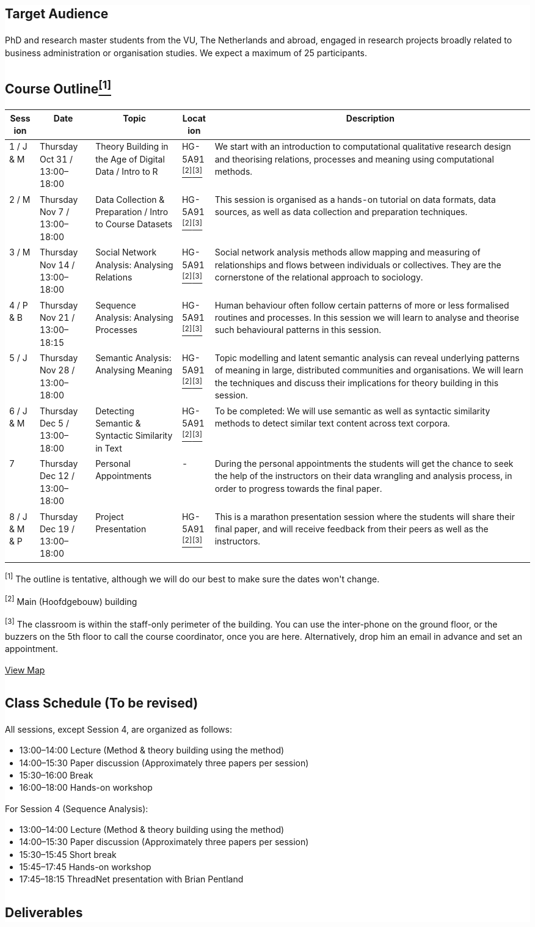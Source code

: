 ## Target Audience

PhD and research master students from the VU, The Netherlands and abroad, engaged in research projects broadly related to business administration or organisation studies. We expect a maximum of 25 participants.

## Course Outline<a href="#note1"><sup>[1]</sup></a>

| **Session** | **Date** | **Topic** | **Location** | **Description** |
| --- | --- | --- | --- | --- |
| 1 / J & M | Thursday Oct 31 / 13:00–18:00 | Theory Building in the Age of Digital Data / Intro to R | HG-5A91<a href="#note2"><sup>[2]</sup></a><a href="#note3"><sup>[3]</sup></a> | We start with an introduction to computational qualitative research design and theorising relations, processes and meaning using computational methods. |
| 2 / M | Thursday Nov 7 / 13:00–18:00 | Data Collection & Preparation / Intro to Course Datasets | HG-5A91<a href="#note2"><sup>[2]</sup></a><a href="#note3"><sup>[3]</sup></a> | This session is organised as a hands-on tutorial on data formats, data sources, as well as data collection and preparation techniques. |
| 3 / M | Thursday Nov 14 / 13:00–18:00 | Social Network Analysis: Analysing Relations | HG-5A91<a href="#note2"><sup>[2]</sup></a><a href="#note3"><sup>[3]</sup></a> | Social network analysis methods allow mapping and measuring of relationships and flows between individuals or collectives. They are the cornerstone of the relational approach to sociology. |
| 4 / P & B | Thursday Nov 21 / 13:00–18:15 | Sequence Analysis: Analysing Processes | HG-5A91<a href="#note2"><sup>[2]</sup></a><a href="#note3"><sup>[3]</sup></a> |Human behaviour often follow certain patterns of more or less formalised routines and processes. In this session we will learn to analyse and theorise such behavioural patterns in this session. |
| 5 / J | Thursday Nov 28 / 13:00–18:00 | Semantic Analysis: Analysing Meaning | HG-5A91<a href="#note2"><sup>[2]</sup></a><a href="#note3"><sup>[3]</sup></a> | Topic modelling and latent semantic analysis can reveal underlying patterns of meaning in large, distributed communities and organisations. We will learn the techniques and discuss their implications for theory building in this session. |
| 6 / J & M | Thursday Dec 5 / 13:00–18:00 | Detecting Semantic & Syntactic Similarity in Text | HG-5A91<a href="#note2"><sup>[2]</sup></a><a href="#note3"><sup>[3]</sup></a> | To be completed: We will use semantic as well as syntactic similarity methods to detect similar text content across text corpora. |
| 7 | Thursday Dec 12 / 13:00–18:00 | Personal Appointments | - | During the personal appointments the students will get the chance to seek the help of the instructors on their data wrangling and analysis process, in order to progress towards the final paper. |
| 8 / J & M & P | Thursday Dec 19 / 13:00–18:00 | Project Presentation                                     | HG-5A91<a href="#note2"><sup>[2]</sup></a><a href="#note3"><sup>[3]</sup></a> | This is a marathon presentation session where the students will share their final paper, and will receive feedback from their peers as well as the instructors. |

<a id="note1"><sup>[1]</sup></a> The outline is tentative, although we will do our best to make sure the dates won't change.

<a id="note2"><sup>[2]</sup></a> Main (Hoofdgebouw) building

<a id="note3"><sup>[3]</sup></a> The classroom is within the staff-only perimeter of the building. You can use the inter-phone on the ground floor, or the buzzers on the 5th floor to call the course coordinator, once you are here. Alternatively, drop him an email in advance and set an appointment.

[View Map](assets/images/map.jpg)

## Class Schedule (To be revised)

All sessions, except Session 4, are organized as follows:

- 13:00–14:00 Lecture (Method & theory building using the method)
- 14:00–15:30 Paper discussion (Approximately three papers per session)
- 15:30–16:00 Break
- 16:00–18:00 Hands-on workshop

For Session 4 (Sequence Analysis):

- 13:00–14:00 Lecture (Method & theory building using the method)
- 14:00–15:30 Paper discussion (Approximately three papers per session)
- 15:30–15:45 Short break
- 15:45–17:45 Hands-on workshop
- 17:45–18:15 ThreadNet presentation with Brian Pentland 

## Deliverables
